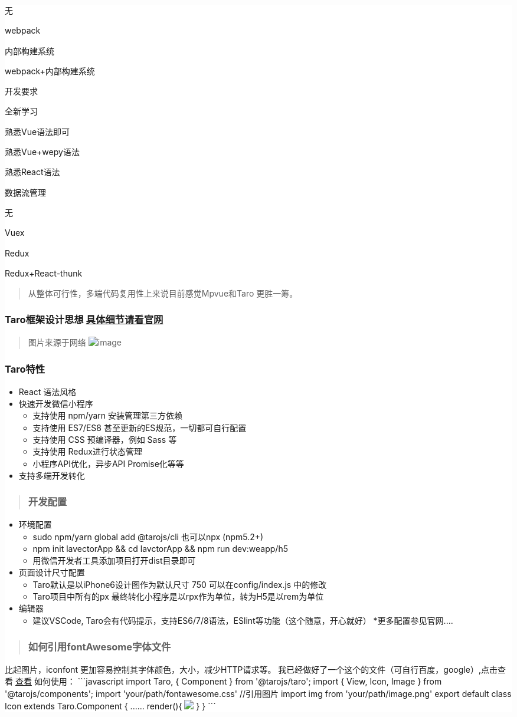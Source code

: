 无

webpack

内部构建系统

webpack+内部构建系统

开发要求

全新学习

熟悉Vue语法即可

熟悉Vue+wepy语法

熟悉React语法

数据流管理

无

Vuex

Redux

Redux+React-thunk

> 从整体可行性，多端代码复用性上来说目前感觉Mpvue和Taro 更胜一筹。

### Taro框架设计思想 [具体细节请看官网](https://nervjs.github.io/taro/)

> 图片来源于网络 ![image](http://img.colabug.com/2018/06/906f6741aaff19e0e2bfc34f20dd8f9f.png)

### Taro特性

*   React 语法风格
*   快速开发微信小程序
    *   支持使用 npm/yarn 安装管理第三方依赖
    *   支持使用 ES7/ES8 甚至更新的ES规范，一切都可自行配置
    *   支持使用 CSS 预编译器，例如 Sass 等
    *   支持使用 Redux进行状态管理
    *   小程序API优化，异步API Promise化等等
*   支持多端开发转化

> ### 开发配置

*   环境配置
    *   sudo npm/yarn global add @tarojs/cli 也可以npx (npm5.2+)
    *   npm init lavectorApp && cd lavctorApp && npm run dev:weapp/h5
    *   用微信开发者工具添加项目打开dist目录即可
*   页面设计尺寸配置
    *   Taro默认是以iPhone6设计图作为默认尺寸 750 可以在config/index.js 中的修改
    *   Taro项目中所有的px 最终转化小程序是以rpx作为单位，转为H5是以rem为单位
*   编辑器
    *   建议VSCode, Taro会有代码提示，支持ES6/7/8语法，ESlint等功能（这个随意，开心就好） *更多配置参见官网....

> ### 如何引用fontAwesome字体文件

比起图片，iconfont 更加容易控制其字体颜色，大小，减少HTTP请求等。 我已经做好了一个这个的文件（可自行百度，google）,点击查看 [查看](https://github.com/maliaoMJ/Taro_weixin/blob/master/src/static/style/fontawesome.css) 如何使用： \`\`\`javascript import Taro, { Component } from '@tarojs/taro'; import { View, Icon, Image } from '@tarojs/components'; import 'your/path/fontawesome.css' //引用图片 import img from 'your/path/image.png' export default class Icon extends Taro.Component { ...... render(){ <View className='icon_box'> <Icon className='fa fa-home'/> <Image src={img} /> </View> } } \`\`\`
